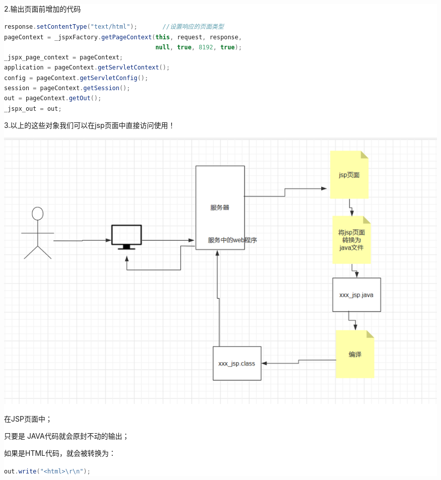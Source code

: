 2.输出页面前增加的代码

```java
response.setContentType("text/html");       //设置响应的页面类型
pageContext = _jspxFactory.getPageContext(this, request, response,
                                          null, true, 8192, true);
_jspx_page_context = pageContext;
application = pageContext.getServletContext();
config = pageContext.getServletConfig();
session = pageContext.getSession();
out = pageContext.getOut();
_jspx_out = out;
```

3.以上的这些对象我们可以在jsp页面中直接访问使用！

**![1585745764774](jsp.assets/1585745764774.png)**



在JSP页面中；

只要是 JAVA代码就会原封不动的输出；

如果是HTML代码，就会被转换为：

```java
out.write("<html>\r\n");
```
